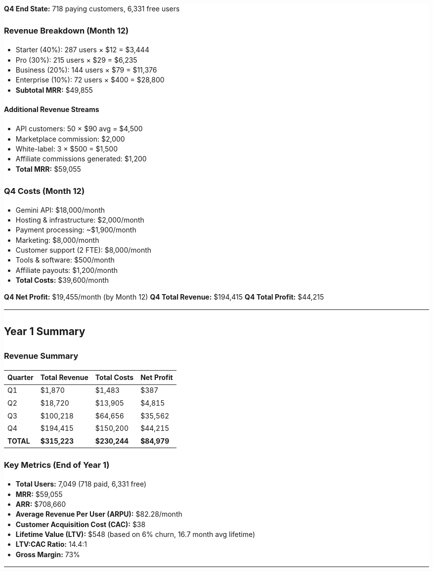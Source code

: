 **Q4 End State:** 718 paying customers, 6,331 free users

### Revenue Breakdown (Month 12)
- Starter (40%): 287 users × $12 = $3,444
- Pro (30%): 215 users × $29 = $6,235
- Business (20%): 144 users × $79 = $11,376
- Enterprise (10%): 72 users × $400 = $28,800
- **Subtotal MRR:** $49,855

#### Additional Revenue Streams
- API customers: 50 × $90 avg = $4,500
- Marketplace commission: $2,000
- White-label: 3 × $500 = $1,500
- Affiliate commissions generated: $1,200
- **Total MRR:** $59,055

### Q4 Costs (Month 12)
- Gemini API: $18,000/month
- Hosting & infrastructure: $2,000/month
- Payment processing: ~$1,900/month
- Marketing: $8,000/month
- Customer support (2 FTE): $8,000/month
- Tools & software: $500/month
- Affiliate payouts: $1,200/month
- **Total Costs:** $39,600/month

**Q4 Net Profit:** $19,455/month (by Month 12)
**Q4 Total Revenue:** $194,415
**Q4 Total Profit:** $44,215

---

## Year 1 Summary

### Revenue Summary
| Quarter | Total Revenue | Total Costs | Net Profit |
|---------|---------------|-------------|------------|
| Q1 | $1,870 | $1,483 | $387 |
| Q2 | $18,720 | $13,905 | $4,815 |
| Q3 | $100,218 | $64,656 | $35,562 |
| Q4 | $194,415 | $150,200 | $44,215 |
| **TOTAL** | **$315,223** | **$230,244** | **$84,979** |

### Key Metrics (End of Year 1)
- **Total Users:** 7,049 (718 paid, 6,331 free)
- **MRR:** $59,055
- **ARR:** $708,660
- **Average Revenue Per User (ARPU):** $82.28/month
- **Customer Acquisition Cost (CAC):** $38
- **Lifetime Value (LTV):** $548 (based on 6% churn, 16.7 month avg lifetime)
- **LTV:CAC Ratio:** 14.4:1
- **Gross Margin:** 73%

---